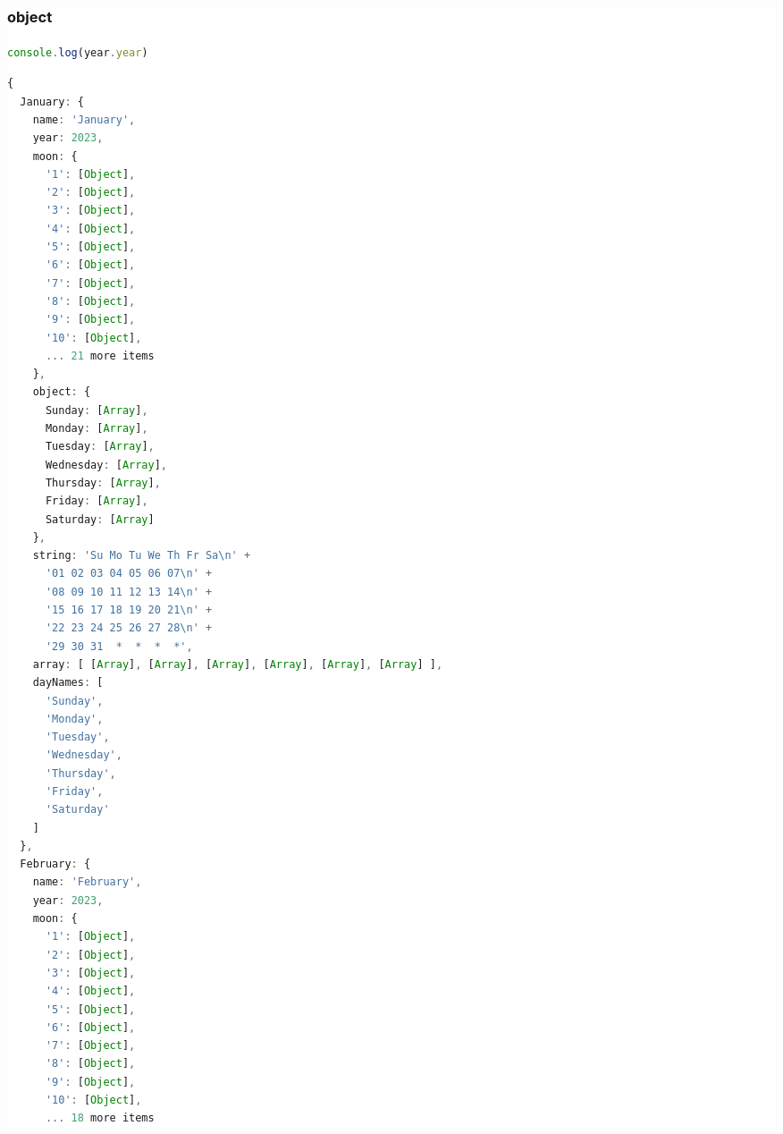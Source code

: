 ### object
```ts
console.log(year.year)
```

```ts
{
  January: {
    name: 'January',
    year: 2023,
    moon: {
      '1': [Object],
      '2': [Object],
      '3': [Object],
      '4': [Object],
      '5': [Object],
      '6': [Object],
      '7': [Object],
      '8': [Object],
      '9': [Object],
      '10': [Object],
      ... 21 more items
    },
    object: {
      Sunday: [Array],
      Monday: [Array],
      Tuesday: [Array],
      Wednesday: [Array],
      Thursday: [Array],
      Friday: [Array],
      Saturday: [Array]
    },
    string: 'Su Mo Tu We Th Fr Sa\n' +
      '01 02 03 04 05 06 07\n' +
      '08 09 10 11 12 13 14\n' +
      '15 16 17 18 19 20 21\n' +
      '22 23 24 25 26 27 28\n' +
      '29 30 31  *  *  *  *',
    array: [ [Array], [Array], [Array], [Array], [Array], [Array] ],
    dayNames: [
      'Sunday',
      'Monday',
      'Tuesday',
      'Wednesday',
      'Thursday',
      'Friday',
      'Saturday'
    ]
  },
  February: {
    name: 'February',
    year: 2023,
    moon: {
      '1': [Object],
      '2': [Object],
      '3': [Object],
      '4': [Object],
      '5': [Object],
      '6': [Object],
      '7': [Object],
      '8': [Object],
      '9': [Object],
      '10': [Object],
      ... 18 more items
```
